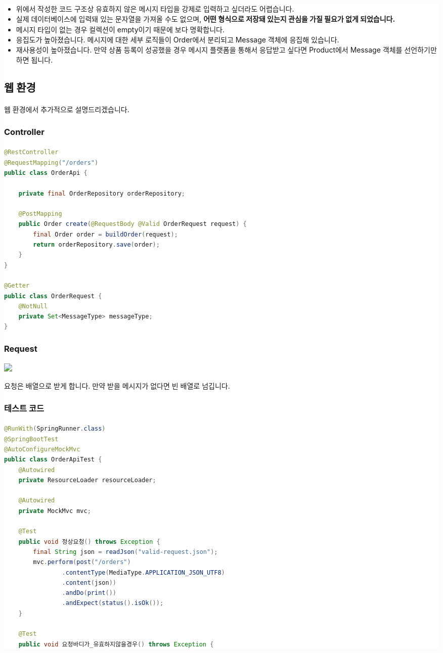 * 위에서 작성한 코드 구조상 유효하지 않은 메시지 타입을 강제로 입력하고 싶더라도 어렵습니다. 
* 실제 데이터베이스에 입력돼 있는 문자열을 가져올 수도 없으며, **어떤 형식으로 저장돼 있는지 관심을 가질 필요가 없게 되었습니다.**
* 메시지 타입이 없는 경우 컬렉션이 empty이기 때문에 보다 명확합니다.
* 응집도가 높아졌습니다. 메시지에 대한 세부 로직들이 Order에서 분리되고 Message 객체에 응집해 있습니다.
* 재사용성이 높아졌습니다. 만약 상품 등록이 성공했을 경우 메시지 플랫폼을 통해서 응답받고 싶다면 Product에서 Message 객체를 선언하기만 하면 됩니다.


## 웹 환경
웹 환경에서 추가적으로 설명드리겠습니다.

### Controller
```java
@RestController
@RequestMapping("/orders")
public class OrderApi {

    private final OrderRepository orderRepository;

    @PostMapping
    public Order create(@RequestBody @Valid OrderRequest request) {
        final Order order = buildOrder(request);
        return orderRepository.save(order);
    }
}

@Getter
public class OrderRequest {
    @NotNull
    private Set<MessageType> messageType;
}
```

### Request

![](https://github.com/cheese10yun/blog-sample/blob/master/encapsulation/assets/swagger-message-request.png?raw=true)

요청은 배열으로 받게 합니다. 만약 받을 메시지가 없다면 빈 배열로 넘깁니다.


### 테스트 코드


```java
@RunWith(SpringRunner.class)
@SpringBootTest
@AutoConfigureMockMvc
public class OrderApiTest {
    @Autowired
    private ResourceLoader resourceLoader;

    @Autowired
    private MockMvc mvc;
    
    @Test
    public void 정상요청() throws Exception {
        final String json = readJson("valid-request.json");
        mvc.perform(post("/orders")
                .contentType(MediaType.APPLICATION_JSON_UTF8)
                .content(json))
                .andDo(print())
                .andExpect(status().isOk());
    }

    @Test
    public void 요청바디가_유효하지않을경우() throws Exception {
```